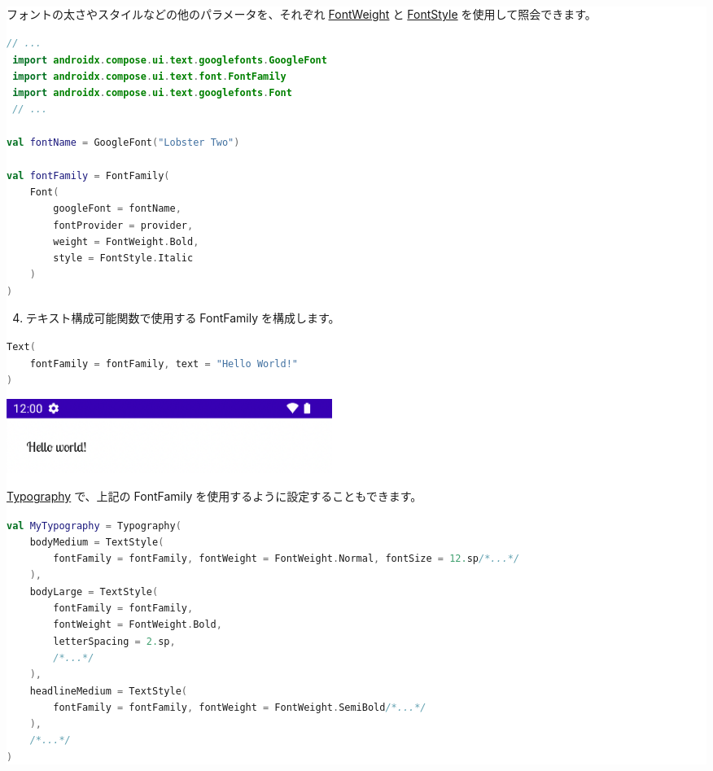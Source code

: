 フォントの太さやスタイルなどの他のパラメータを、それぞれ [FontWeight](https://developer.android.com/reference/kotlin/androidx/compose/ui/text/font/FontWeight?_gl=1*17j03bt*_up*MQ..*_ga*MTcwMzU5OTM3OS4xNzI2MTUyNTE0*_ga_6HH9YJMN9M*MTcyNjM5OTE2NS4zLjAuMTcyNjM5OTE2NS4wLjAuMTQwMjc0Nzg1MQ..) と [FontStyle](https://developer.android.com/reference/kotlin/androidx/compose/ui/text/font/FontStyle?_gl=1*oxgb2y*_up*MQ..*_ga*MTcwMzU5OTM3OS4xNzI2MTUyNTE0*_ga_6HH9YJMN9M*MTcyNjM5OTE2NS4zLjAuMTcyNjM5OTE2NS4wLjAuMTQwMjc0Nzg1MQ..) を使用して照会できます。

```kotlin
// ...
 import androidx.compose.ui.text.googlefonts.GoogleFont
 import androidx.compose.ui.text.font.FontFamily
 import androidx.compose.ui.text.googlefonts.Font
 // ...

val fontName = GoogleFont("Lobster Two")

val fontFamily = FontFamily(
    Font(
        googleFont = fontName,
        fontProvider = provider,
        weight = FontWeight.Bold,
        style = FontStyle.Italic
    )
)
```

4. テキスト構成可能関数で使用する FontFamily を構成します。

```kotlin
Text(
    fontFamily = fontFamily, text = "Hello World!"
)
```

<img src="./画像/ダウンロード可能なフォントの例.png" width="400">

[Typography](https://developer.android.com/reference/kotlin/androidx/compose/material3/Typography?_gl=1*17j03bt*_up*MQ..*_ga*MTcwMzU5OTM3OS4xNzI2MTUyNTE0*_ga_6HH9YJMN9M*MTcyNjM5OTE2NS4zLjAuMTcyNjM5OTE2NS4wLjAuMTQwMjc0Nzg1MQ..) で、上記の FontFamily を使用するように設定することもできます。

```kotlin
val MyTypography = Typography(
    bodyMedium = TextStyle(
        fontFamily = fontFamily, fontWeight = FontWeight.Normal, fontSize = 12.sp/*...*/
    ),
    bodyLarge = TextStyle(
        fontFamily = fontFamily,
        fontWeight = FontWeight.Bold,
        letterSpacing = 2.sp,
        /*...*/
    ),
    headlineMedium = TextStyle(
        fontFamily = fontFamily, fontWeight = FontWeight.SemiBold/*...*/
    ),
    /*...*/
)
```
